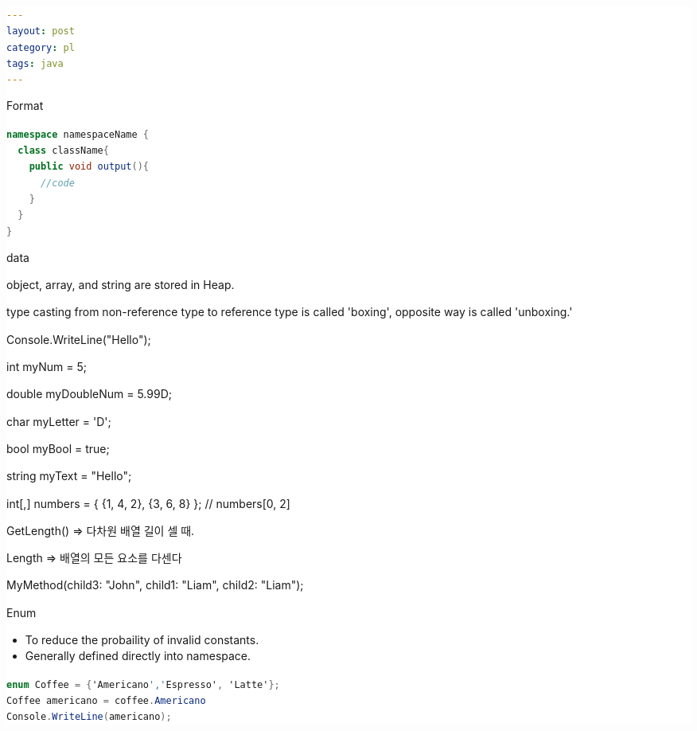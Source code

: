 ```yaml
---
layout: post
category: pl
tags: java
---
```


Format

```c#
namespace namespaceName {
  class className{
    public void output(){
      //code
    }
  }
}
```



data 

object, array, and string  are stored in Heap. 

type casting from non-reference type to reference type is called 'boxing', opposite way is called 'unboxing.'



Console.WriteLine("Hello");

int myNum = 5;

double myDoubleNum = 5.99D;

char myLetter = 'D';

bool myBool = true;

string myText = "Hello";

int[,] numbers = { {1, 4, 2}, {3, 6, 8} }; // numbers[0, 2]



GetLength() => 다차원 배열 길이 셀 때. 

Length => 배열의 모든 요소를 다센다

MyMethod(child3: "John", child1: "Liam", child2: "Liam");



Enum

-  To reduce the probaility of invalid constants.
- Generally defined directly into namespace.

```c#
enum Coffee = {'Americano','Espresso', 'Latte'};
Coffee americano = coffee.Americano
Console.WriteLine(americano);
```
